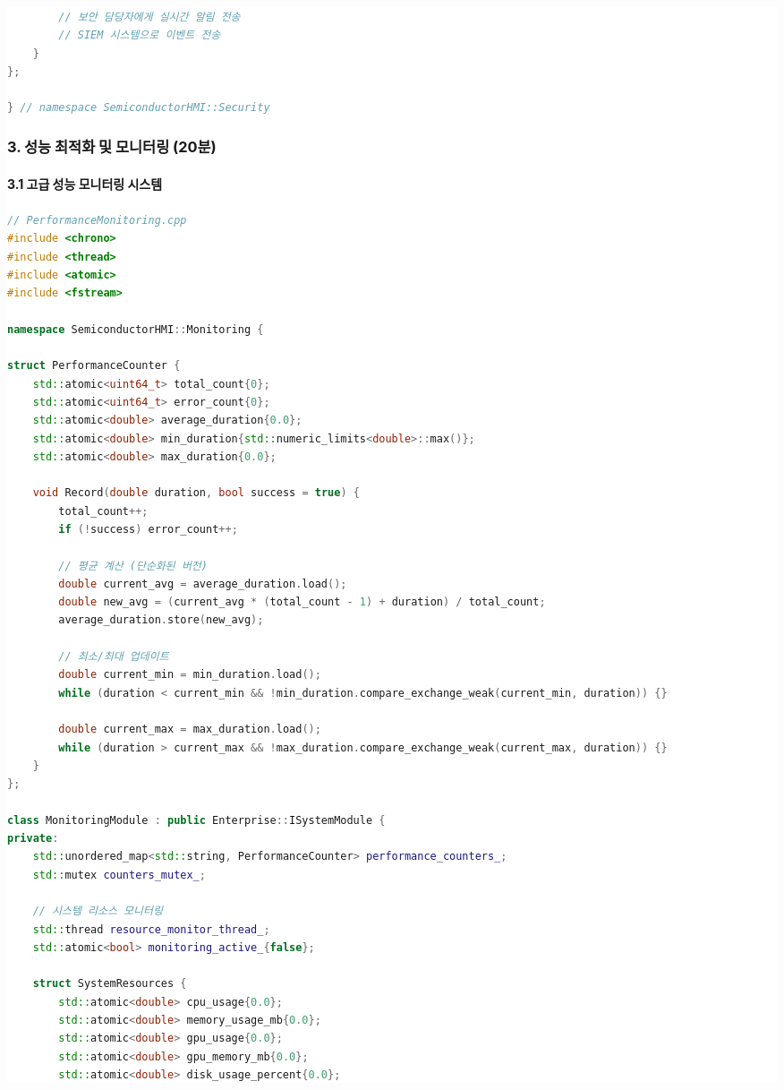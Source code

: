 ```cpp
        // 보안 담당자에게 실시간 알림 전송
        // SIEM 시스템으로 이벤트 전송
    }
};

} // namespace SemiconductorHMI::Security
```

### 3. 성능 최적화 및 모니터링 (20분)

#### 3.1 고급 성능 모니터링 시스템

```cpp
// PerformanceMonitoring.cpp
#include <chrono>
#include <thread>
#include <atomic>
#include <fstream>

namespace SemiconductorHMI::Monitoring {

struct PerformanceCounter {
    std::atomic<uint64_t> total_count{0};
    std::atomic<uint64_t> error_count{0};
    std::atomic<double> average_duration{0.0};
    std::atomic<double> min_duration{std::numeric_limits<double>::max()};
    std::atomic<double> max_duration{0.0};

    void Record(double duration, bool success = true) {
        total_count++;
        if (!success) error_count++;

        // 평균 계산 (단순화된 버전)
        double current_avg = average_duration.load();
        double new_avg = (current_avg * (total_count - 1) + duration) / total_count;
        average_duration.store(new_avg);

        // 최소/최대 업데이트
        double current_min = min_duration.load();
        while (duration < current_min && !min_duration.compare_exchange_weak(current_min, duration)) {}

        double current_max = max_duration.load();
        while (duration > current_max && !max_duration.compare_exchange_weak(current_max, duration)) {}
    }
};

class MonitoringModule : public Enterprise::ISystemModule {
private:
    std::unordered_map<std::string, PerformanceCounter> performance_counters_;
    std::mutex counters_mutex_;

    // 시스템 리소스 모니터링
    std::thread resource_monitor_thread_;
    std::atomic<bool> monitoring_active_{false};

    struct SystemResources {
        std::atomic<double> cpu_usage{0.0};
        std::atomic<double> memory_usage_mb{0.0};
        std::atomic<double> gpu_usage{0.0};
        std::atomic<double> gpu_memory_mb{0.0};
        std::atomic<double> disk_usage_percent{0.0};
```